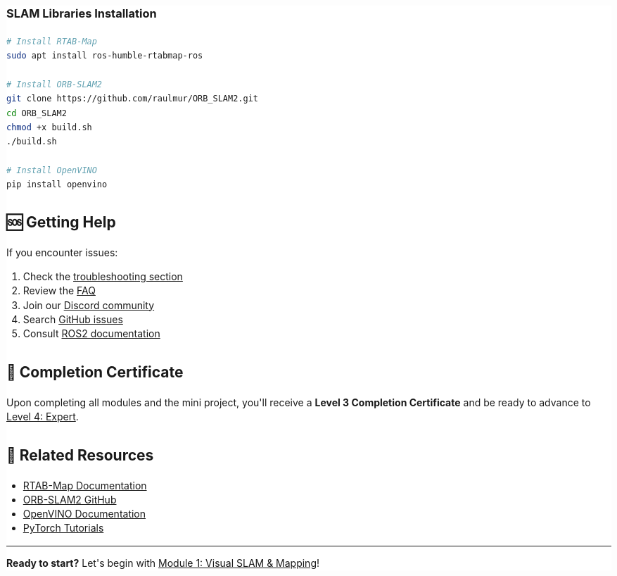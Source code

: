 ### SLAM Libraries Installation

```bash
# Install RTAB-Map
sudo apt install ros-humble-rtabmap-ros

# Install ORB-SLAM2
git clone https://github.com/raulmur/ORB_SLAM2.git
cd ORB_SLAM2
chmod +x build.sh
./build.sh

# Install OpenVINO
pip install openvino
```

## 🆘 Getting Help

If you encounter issues:
1. Check the [troubleshooting section](./troubleshooting.md)
2. Review the [FAQ](./faq.md)
3. Join our [Discord community](https://discord.gg/realsense-university)
4. Search [GitHub issues](https://github.com/your-org/realsense-university/issues)
5. Consult [ROS2 documentation](https://docs.ros.org/en/humble/)

## 🎉 Completion Certificate

Upon completing all modules and the mini project, you'll receive a **Level 3 Completion Certificate** and be ready to advance to [Level 4: Expert](./../level-4-expert/).

## 🔗 Related Resources

- [RTAB-Map Documentation](http://wiki.ros.org/rtabmap_ros)
- [ORB-SLAM2 GitHub](https://github.com/raulmur/ORB_SLAM2)
- [OpenVINO Documentation](https://docs.openvino.ai/)
- [PyTorch Tutorials](https://pytorch.org/tutorials/)

---

**Ready to start?** Let's begin with [Module 1: Visual SLAM & Mapping](./module-1-visual-slam.md)!
